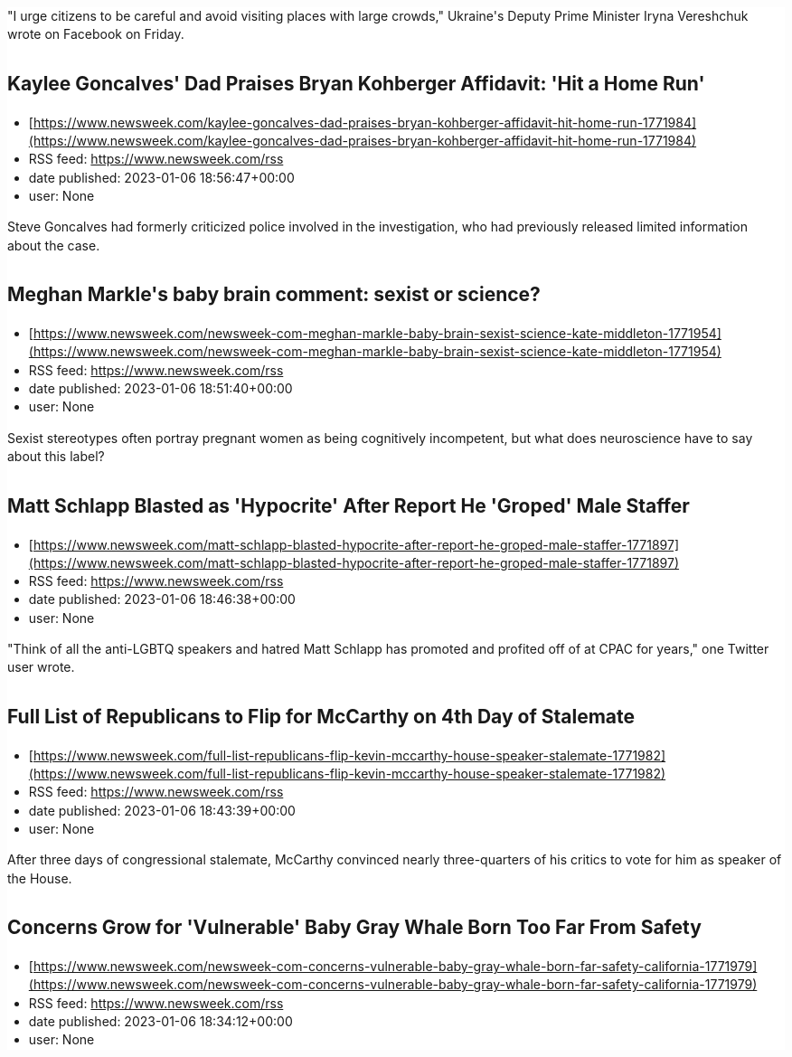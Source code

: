 "I urge citizens to be careful and avoid visiting places with large crowds," Ukraine's Deputy Prime Minister Iryna Vereshchuk wrote on Facebook on Friday.

## Kaylee Goncalves' Dad Praises Bryan Kohberger Affidavit: 'Hit a Home Run'
 - [https://www.newsweek.com/kaylee-goncalves-dad-praises-bryan-kohberger-affidavit-hit-home-run-1771984](https://www.newsweek.com/kaylee-goncalves-dad-praises-bryan-kohberger-affidavit-hit-home-run-1771984)
 - RSS feed: https://www.newsweek.com/rss
 - date published: 2023-01-06 18:56:47+00:00
 - user: None

Steve Goncalves had formerly criticized police involved in the investigation, who had previously released limited information about the case.

## Meghan Markle's baby brain comment: sexist or science?
 - [https://www.newsweek.com/newsweek-com-meghan-markle-baby-brain-sexist-science-kate-middleton-1771954](https://www.newsweek.com/newsweek-com-meghan-markle-baby-brain-sexist-science-kate-middleton-1771954)
 - RSS feed: https://www.newsweek.com/rss
 - date published: 2023-01-06 18:51:40+00:00
 - user: None

Sexist stereotypes often portray pregnant women as being cognitively incompetent, but what does neuroscience have to say about this label?

## Matt Schlapp Blasted as 'Hypocrite' After Report He 'Groped' Male Staffer
 - [https://www.newsweek.com/matt-schlapp-blasted-hypocrite-after-report-he-groped-male-staffer-1771897](https://www.newsweek.com/matt-schlapp-blasted-hypocrite-after-report-he-groped-male-staffer-1771897)
 - RSS feed: https://www.newsweek.com/rss
 - date published: 2023-01-06 18:46:38+00:00
 - user: None

"Think of all the anti-LGBTQ speakers and hatred Matt Schlapp has promoted and profited off of at CPAC for years," one Twitter user wrote.

## Full List of Republicans to Flip for McCarthy on 4th Day of Stalemate
 - [https://www.newsweek.com/full-list-republicans-flip-kevin-mccarthy-house-speaker-stalemate-1771982](https://www.newsweek.com/full-list-republicans-flip-kevin-mccarthy-house-speaker-stalemate-1771982)
 - RSS feed: https://www.newsweek.com/rss
 - date published: 2023-01-06 18:43:39+00:00
 - user: None

After three days of congressional stalemate, McCarthy convinced nearly three-quarters of his critics to vote for him as speaker of the House.

## Concerns Grow for 'Vulnerable' Baby Gray Whale Born Too Far From Safety
 - [https://www.newsweek.com/newsweek-com-concerns-vulnerable-baby-gray-whale-born-far-safety-california-1771979](https://www.newsweek.com/newsweek-com-concerns-vulnerable-baby-gray-whale-born-far-safety-california-1771979)
 - RSS feed: https://www.newsweek.com/rss
 - date published: 2023-01-06 18:34:12+00:00
 - user: None
